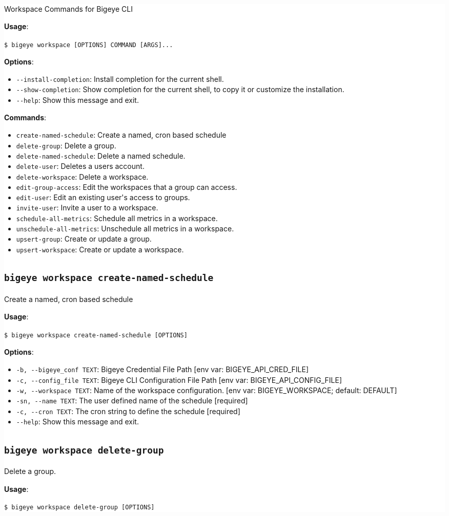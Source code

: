 Workspace Commands for Bigeye CLI

**Usage**:

```console
$ bigeye workspace [OPTIONS] COMMAND [ARGS]...
```

**Options**:

* `--install-completion`: Install completion for the current shell.
* `--show-completion`: Show completion for the current shell, to copy it or customize the installation.
* `--help`: Show this message and exit.

**Commands**:

* `create-named-schedule`: Create a named, cron based schedule
* `delete-group`: Delete a group.
* `delete-named-schedule`: Delete a named schedule.
* `delete-user`: Deletes a users account.
* `delete-workspace`: Delete a workspace.
* `edit-group-access`: Edit the workspaces that a group can access.
* `edit-user`: Edit an existing user's access to groups.
* `invite-user`: Invite a user to a workspace.
* `schedule-all-metrics`: Schedule all metrics in a workspace.
* `unschedule-all-metrics`: Unschedule all metrics in a workspace.
* `upsert-group`: Create or update a group.
* `upsert-workspace`: Create or update a workspace.

## `bigeye workspace create-named-schedule`

Create a named, cron based schedule

**Usage**:

```console
$ bigeye workspace create-named-schedule [OPTIONS]
```

**Options**:

* `-b, --bigeye_conf TEXT`: Bigeye Credential File Path  [env var: BIGEYE_API_CRED_FILE]
* `-c, --config_file TEXT`: Bigeye CLI Configuration File Path  [env var: BIGEYE_API_CONFIG_FILE]
* `-w, --workspace TEXT`: Name of the workspace configuration.  [env var: BIGEYE_WORKSPACE; default: DEFAULT]
* `-sn, --name TEXT`: The user defined name of the schedule  [required]
* `-c, --cron TEXT`: The cron string to define the schedule  [required]
* `--help`: Show this message and exit.

## `bigeye workspace delete-group`

Delete a group.

**Usage**:

```console
$ bigeye workspace delete-group [OPTIONS]
```
